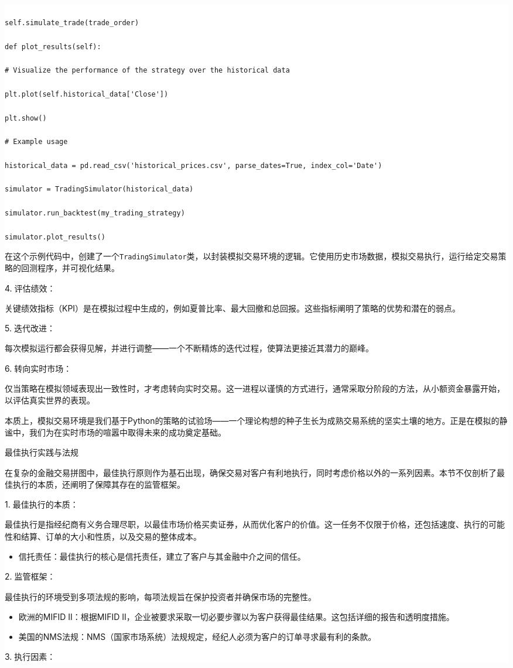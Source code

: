 ```pypython

self.simulate_trade(trade_order)

def plot_results(self):

# Visualize the performance of the strategy over the historical data

plt.plot(self.historical_data['Close'])

plt.show()

# Example usage

historical_data = pd.read_csv('historical_prices.csv', parse_dates=True, index_col='Date')

simulator = TradingSimulator(historical_data)

simulator.run_backtest(my_trading_strategy)

simulator.plot_results()

```

在这个示例代码中，创建了一个`TradingSimulator`类，以封装模拟交易环境的逻辑。它使用历史市场数据，模拟交易执行，运行给定交易策略的回测程序，并可视化结果。

4\. 评估绩效：

关键绩效指标（KPI）是在模拟过程中生成的，例如夏普比率、最大回撤和总回报。这些指标阐明了策略的优势和潜在的弱点。

5\. 迭代改进：

每次模拟运行都会获得见解，并进行调整——一个不断精炼的迭代过程，使算法更接近其潜力的巅峰。

6\. 转向实时市场：

仅当策略在模拟领域表现出一致性时，才考虑转向实时交易。这一进程以谨慎的方式进行，通常采取分阶段的方法，从小额资金暴露开始，以评估真实世界的表现。

本质上，模拟交易环境是我们基于Python的策略的试验场——一个理论构想的种子生长为成熟交易系统的坚实土壤的地方。正是在模拟的静谧中，我们为在实时市场的喧嚣中取得未来的成功奠定基础。

最佳执行实践与法规

在复杂的金融交易拼图中，最佳执行原则作为基石出现，确保交易对客户有利地执行，同时考虑价格以外的一系列因素。本节不仅剖析了最佳执行的本质，还阐明了保障其存在的监管框架。

1\. 最佳执行的本质：

最佳执行是指经纪商有义务合理尽职，以最佳市场价格买卖证券，从而优化客户的价值。这一任务不仅限于价格，还包括速度、执行的可能性和结算、订单的大小和性质，以及交易的整体成本。

- 信托责任：最佳执行的核心是信托责任，建立了客户与其金融中介之间的信任。

2\. 监管框架：

最佳执行的环境受到多项法规的影响，每项法规旨在保护投资者并确保市场的完整性。

- 欧洲的MIFID II：根据MIFID II，企业被要求采取一切必要步骤以为客户获得最佳结果。这包括详细的报告和透明度措施。

- 美国的NMS法规：NMS（国家市场系统）法规规定，经纪人必须为客户的订单寻求最有利的条款。

3\. 执行因素：
